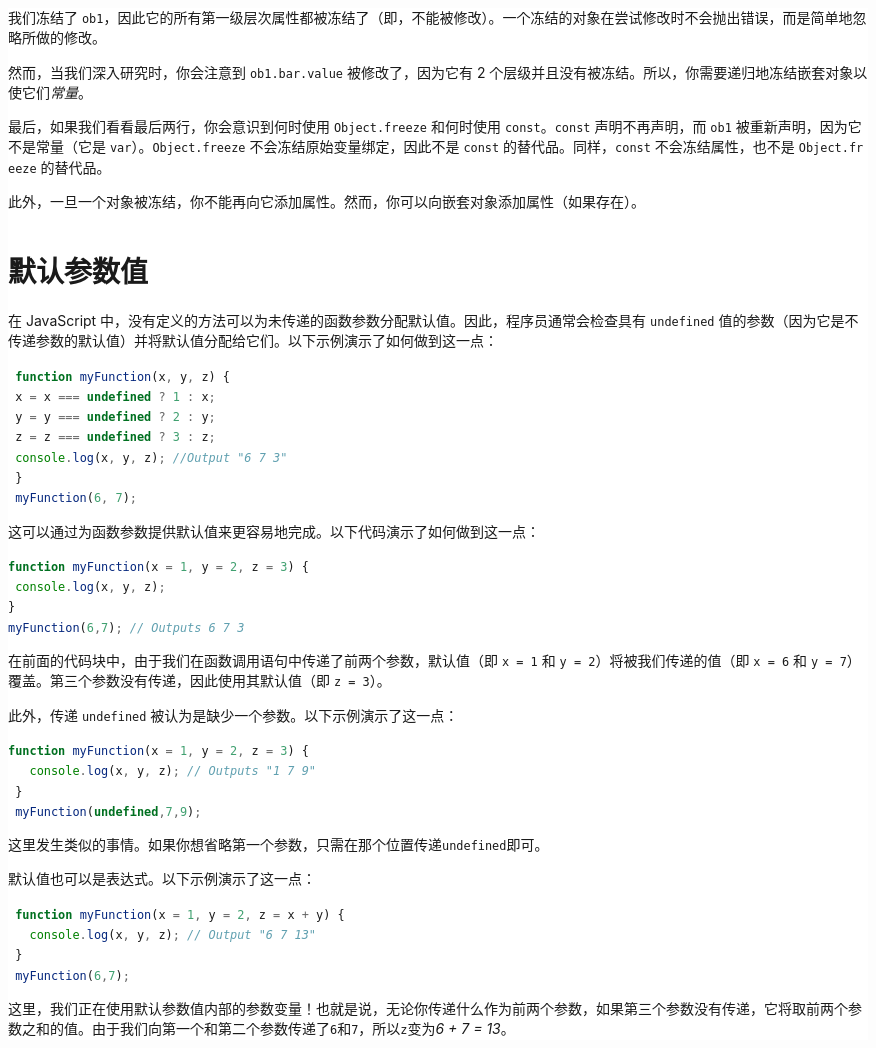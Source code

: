 我们冻结了 `ob1`，因此它的所有第一级层次属性都被冻结了（即，不能被修改）。一个冻结的对象在尝试修改时不会抛出错误，而是简单地忽略所做的修改。

然而，当我们深入研究时，你会注意到 `ob1.bar.value` 被修改了，因为它有 2 个层级并且没有被冻结。所以，你需要递归地冻结嵌套对象以使它们*常量*。

最后，如果我们看看最后两行，你会意识到何时使用 `Object.freeze` 和何时使用 `const`。`const` 声明不再声明，而 `ob1` 被重新声明，因为它不是常量（它是 `var`）。`Object.freeze` 不会冻结原始变量绑定，因此不是 `const` 的替代品。同样，`const` 不会冻结属性，也不是 `Object.freeze` 的替代品。

此外，一旦一个对象被冻结，你不能再向它添加属性。然而，你可以向嵌套对象添加属性（如果存在）。

# 默认参数值

在 JavaScript 中，没有定义的方法可以为未传递的函数参数分配默认值。因此，程序员通常会检查具有 `undefined` 值的参数（因为它是不传递参数的默认值）并将默认值分配给它们。以下示例演示了如何做到这一点：

```js
 function myFunction(x, y, z) {
 x = x === undefined ? 1 : x;
 y = y === undefined ? 2 : y;
 z = z === undefined ? 3 : z;
 console.log(x, y, z); //Output "6 7 3"
 }
 myFunction(6, 7);
```

这可以通过为函数参数提供默认值来更容易地完成。以下代码演示了如何做到这一点：

```js
function myFunction(x = 1, y = 2, z = 3) {
 console.log(x, y, z); 
}
myFunction(6,7); // Outputs 6 7 3
```

在前面的代码块中，由于我们在函数调用语句中传递了前两个参数，默认值（即 `x = 1` 和 `y = 2`）将被我们传递的值（即 `x = 6` 和 `y = 7`）覆盖。第三个参数没有传递，因此使用其默认值（即 `z = 3`）。

此外，传递 `undefined` 被认为是缺少一个参数。以下示例演示了这一点：

```js
function myFunction(x = 1, y = 2, z = 3) {
   console.log(x, y, z); // Outputs "1 7 9"
 }
 myFunction(undefined,7,9);
```

这里发生类似的事情。如果你想省略第一个参数，只需在那个位置传递`undefined`即可。

默认值也可以是表达式。以下示例演示了这一点：

```js
 function myFunction(x = 1, y = 2, z = x + y) {
   console.log(x, y, z); // Output "6 7 13"
 }
 myFunction(6,7);
```

这里，我们正在使用默认参数值内部的参数变量！也就是说，无论你传递什么作为前两个参数，如果第三个参数没有传递，它将取前两个参数之和的值。由于我们向第一个和第二个参数传递了`6`和`7`，所以`z`变为*6 + 7 = 13*。
